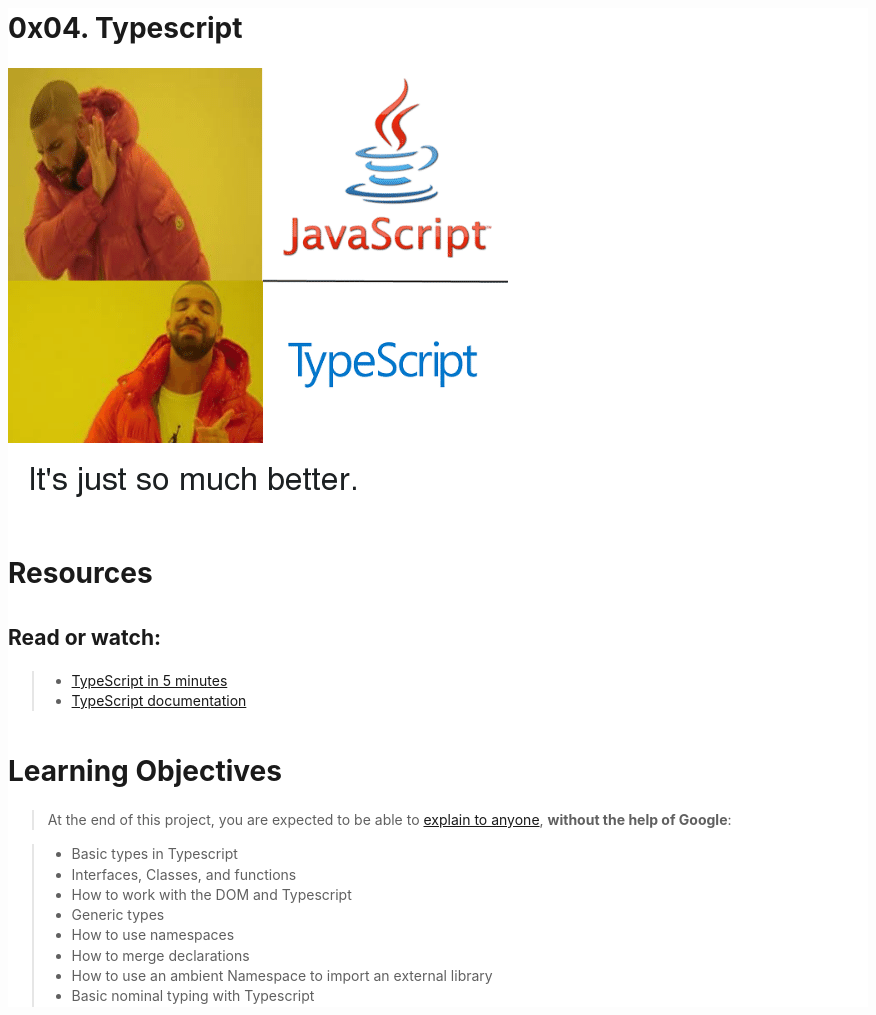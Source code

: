 # 0x04. Typescript

![](./assets/Typescript-01.png)

# Resources

## **Read or watch**:
> -   [TypeScript in 5 minutes](https://www.typescriptlang.org/docs/handbook/typescript-in-5-minutes.html "TypeScript in 5 minutes")
> -   [TypeScript documentation](https://www.typescriptlang.org/docs/handbook/basic-types.html "TypeScript documentation")

# Learning Objectives
> At the end of this project, you are expected to be able to [explain to anyone](https://fs.blog/feynman-learning-technique/ "explain to anyone"), **without the help of Google**:

> -   Basic types in Typescript
> -   Interfaces, Classes, and functions
> -   How to work with the DOM and Typescript
> -   Generic types
> -   How to use namespaces
> -   How to merge declarations
> -   How to use an ambient Namespace to import an external library
> -   Basic nominal typing with Typescript
